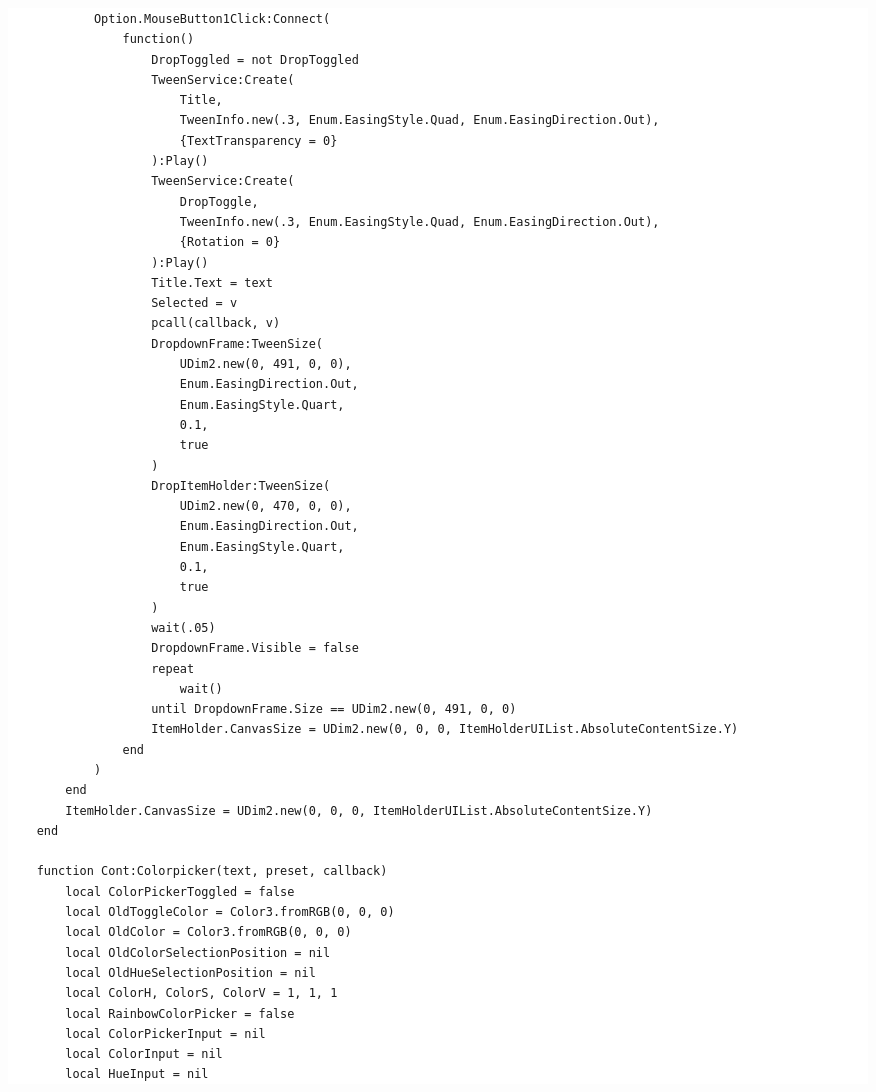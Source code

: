 				Option.MouseButton1Click:Connect(
					function()
						DropToggled = not DropToggled
						TweenService:Create(
							Title,
							TweenInfo.new(.3, Enum.EasingStyle.Quad, Enum.EasingDirection.Out),
							{TextTransparency = 0}
						):Play()
						TweenService:Create(
							DropToggle,
							TweenInfo.new(.3, Enum.EasingStyle.Quad, Enum.EasingDirection.Out),
							{Rotation = 0}
						):Play()
						Title.Text = text
						Selected = v
						pcall(callback, v)
						DropdownFrame:TweenSize(
							UDim2.new(0, 491, 0, 0),
							Enum.EasingDirection.Out,
							Enum.EasingStyle.Quart,
							0.1,
							true
						)
						DropItemHolder:TweenSize(
							UDim2.new(0, 470, 0, 0),
							Enum.EasingDirection.Out,
							Enum.EasingStyle.Quart,
							0.1,
							true
						)
						wait(.05)
						DropdownFrame.Visible = false
						repeat
							wait()
						until DropdownFrame.Size == UDim2.new(0, 491, 0, 0)
						ItemHolder.CanvasSize = UDim2.new(0, 0, 0, ItemHolderUIList.AbsoluteContentSize.Y)
					end
				)
			end
			ItemHolder.CanvasSize = UDim2.new(0, 0, 0, ItemHolderUIList.AbsoluteContentSize.Y)
		end

		function Cont:Colorpicker(text, preset, callback)
			local ColorPickerToggled = false
			local OldToggleColor = Color3.fromRGB(0, 0, 0)
			local OldColor = Color3.fromRGB(0, 0, 0)
			local OldColorSelectionPosition = nil
			local OldHueSelectionPosition = nil
			local ColorH, ColorS, ColorV = 1, 1, 1
			local RainbowColorPicker = false
			local ColorPickerInput = nil
			local ColorInput = nil
			local HueInput = nil
